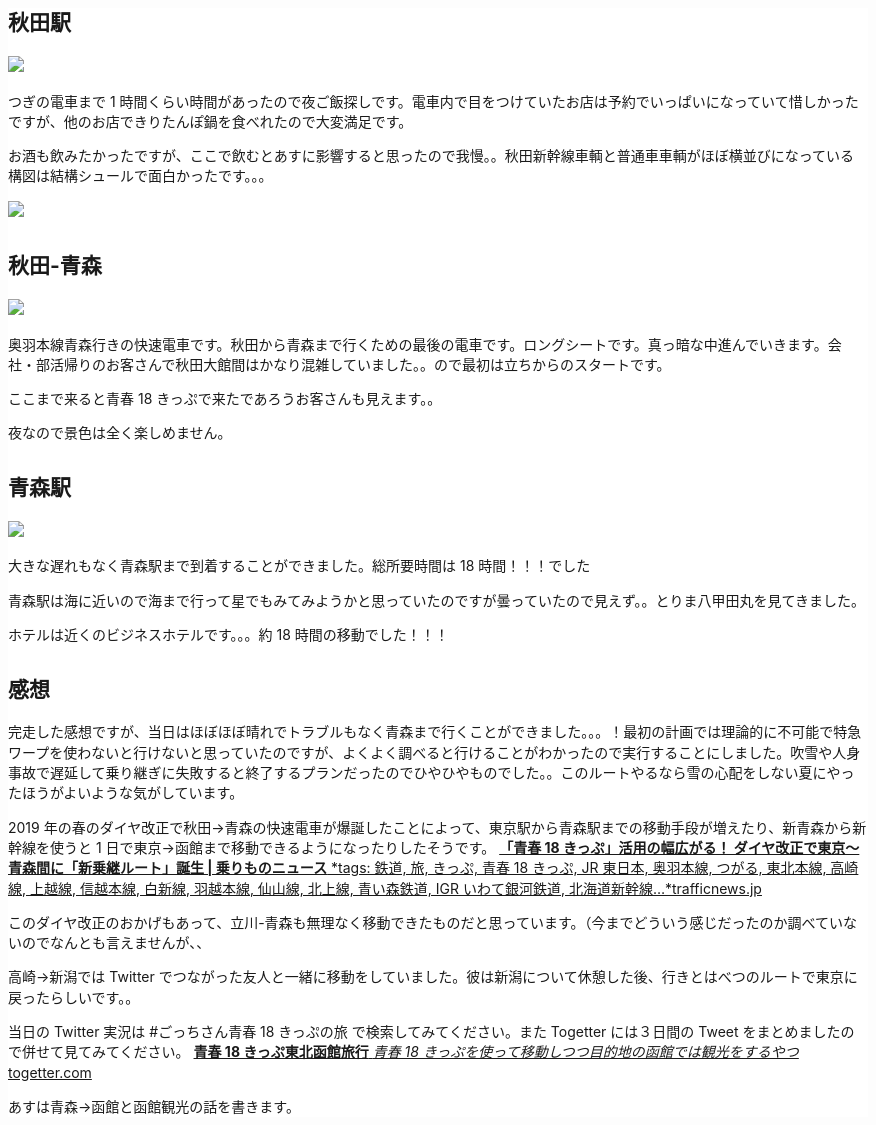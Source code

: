 ## 秋田駅

![](https://cdn-images-1.medium.com/max/2420/0*lhc6nn8FlberYn6s.jpg)

つぎの電車まで 1 時間くらい時間があったので夜ご飯探しです。電車内で目をつけていたお店は予約でいっぱいになっていて惜しかったですが、他のお店できりたんぽ鍋を食べれたので大変満足です。

<iframe src="https://medium.com/media/ee89106e084ddf7d7b7160b9417cff4a" frameborder=0></iframe>

お酒も飲みたかったですが、ここで飲むとあすに影響すると思ったので我慢。。秋田新幹線車輌と普通車車輌がほぼ横並びになっている構図は結構シュールで面白かったです。。。

![](https://cdn-images-1.medium.com/max/2420/1*u4U2JuEdCC519ztjIQnGJA.jpeg)

## 秋田-青森

![](https://cdn-images-1.medium.com/max/2420/0*lKFU___Nt3KVs1cp.jpg)

奥羽本線青森行きの快速電車です。秋田から青森まで行くための最後の電車です。ロングシートです。真っ暗な中進んでいきます。会社・部活帰りのお客さんで秋田大館間はかなり混雑していました。。ので最初は立ちからのスタートです。

ここまで来ると青春 18 きっぷで来たであろうお客さんも見えます。。

夜なので景色は全く楽しめません。

## 青森駅

![](https://cdn-images-1.medium.com/max/2420/0*r2v1qdq45Zf84ikb.jpg)

大きな遅れもなく青森駅まで到着することができました。総所要時間は 18 時間！！！でした

青森駅は海に近いので海まで行って星でもみてみようかと思っていたのですが曇っていたので見えず。。とりま八甲田丸を見てきました。

<iframe src="https://medium.com/media/bffbc973938190c748a59610b61a1e1b" frameborder=0></iframe>

ホテルは近くのビジネスホテルです。。。約 18 時間の移動でした！！！

## 感想

完走した感想ですが、当日はほぼほぼ晴れでトラブルもなく青森まで行くことができました。。。！最初の計画では理論的に不可能で特急ワープを使わないと行けないと思っていたのですが、よくよく調べると行けることがわかったので実行することにしました。吹雪や人身事故で遅延して乗り継ぎに失敗すると終了するプランだったのでひやひやものでした。。このルートやるなら雪の心配をしない夏にやったほうがよいような気がしています。

2019 年の春のダイヤ改正で秋田->青森の快速電車が爆誕したことによって、東京駅から青森駅までの移動手段が増えたり、新青森から新幹線を使うと 1 日で東京->函館まで移動できるようになったりしたそうです。
[**「青春 18 きっぷ」活用の幅広がる！ ダイヤ改正で東京～青森間に「新乗継ルート」誕生 | 乗りものニュース**
*tags: 鉄道, 旅, きっぷ, 青春 18 きっぷ, JR 東日本, 奥羽本線, つがる, 東北本線, 高崎線, 上越線, 信越本線, 白新線, 羽越本線, 仙山線, 北上線, 青い森鉄道, IGR いわて銀河鉄道, 北海道新幹線…*trafficnews.jp](https://trafficnews.jp/post/83981/2)

このダイヤ改正のおかげもあって、立川-青森も無理なく移動できたものだと思っています。（今までどういう感じだったのか調べていないのでなんとも言えませんが、、

高崎->新潟では Twitter でつながった友人と一緒に移動をしていました。彼は新潟について休憩した後、行きとはべつのルートで東京に戻ったらしいです。。

当日の Twitter 実況は #ごっちさん青春 18 きっぷの旅 で検索してみてください。また Togetter には３日間の Tweet をまとめましたので併せて見てみてください。
[**青春 18 きっぷ東北函館旅行**
*青春 18 きっぷを使って移動しつつ目的地の函館では観光をするやつ*togetter.com](https://togetter.com/li/1444434)

あすは青森->函館と函館観光の話を書きます。
